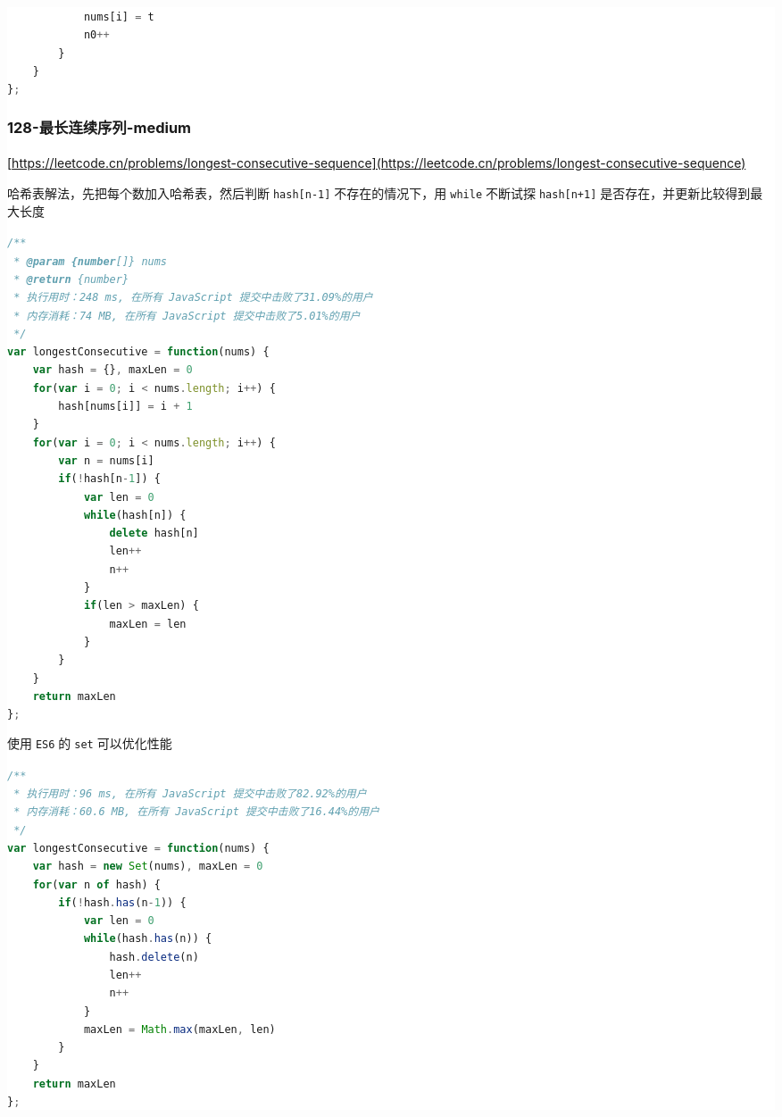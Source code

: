 ```javascript
            nums[i] = t
            n0++
        }
    }
};
```

### 128-最长连续序列-medium

[https://leetcode.cn/problems/longest-consecutive-sequence](https://leetcode.cn/problems/longest-consecutive-sequence)

哈希表解法，先把每个数加入哈希表，然后判断 `hash[n-1]` 不存在的情况下，用 `while` 不断试探 `hash[n+1]` 是否存在，并更新比较得到最大长度

```javascript
/**
 * @param {number[]} nums
 * @return {number}
 * 执行用时：248 ms, 在所有 JavaScript 提交中击败了31.09%的用户
 * 内存消耗：74 MB, 在所有 JavaScript 提交中击败了5.01%的用户
 */
var longestConsecutive = function(nums) {
    var hash = {}, maxLen = 0
    for(var i = 0; i < nums.length; i++) {
        hash[nums[i]] = i + 1
    }
    for(var i = 0; i < nums.length; i++) {
        var n = nums[i]
        if(!hash[n-1]) {
            var len = 0
            while(hash[n]) {
                delete hash[n]
                len++
                n++
            }
            if(len > maxLen) {
                maxLen = len
            }
        }
    }
    return maxLen
};
```

使用 `ES6` 的 `set` 可以优化性能

```javascript
/**
 * 执行用时：96 ms, 在所有 JavaScript 提交中击败了82.92%的用户
 * 内存消耗：60.6 MB, 在所有 JavaScript 提交中击败了16.44%的用户
 */
var longestConsecutive = function(nums) {
    var hash = new Set(nums), maxLen = 0
    for(var n of hash) {
        if(!hash.has(n-1)) {
            var len = 0
            while(hash.has(n)) {
                hash.delete(n)
                len++
                n++
            }
            maxLen = Math.max(maxLen, len)
        }
    }
    return maxLen
};
```